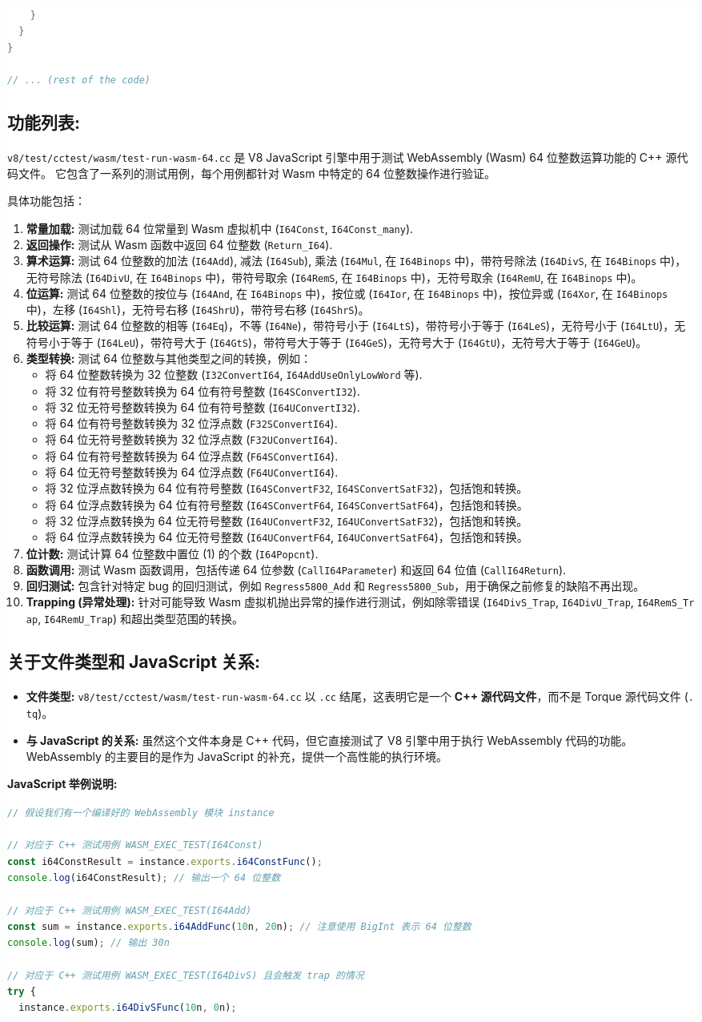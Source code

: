 ```cpp
    }
  }
}

// ... (rest of the code)
```

## 功能列表:

`v8/test/cctest/wasm/test-run-wasm-64.cc` 是 V8 JavaScript 引擎中用于测试 WebAssembly (Wasm) 64 位整数运算功能的 C++ 源代码文件。  它包含了一系列的测试用例，每个用例都针对 Wasm 中特定的 64 位整数操作进行验证。

具体功能包括：

1. **常量加载:** 测试加载 64 位常量到 Wasm 虚拟机中 (`I64Const`, `I64Const_many`).
2. **返回操作:** 测试从 Wasm 函数中返回 64 位整数 (`Return_I64`).
3. **算术运算:** 测试 64 位整数的加法 (`I64Add`), 减法 (`I64Sub`), 乘法 (`I64Mul`, 在 `I64Binops` 中)，带符号除法 (`I64DivS`, 在 `I64Binops` 中)，无符号除法 (`I64DivU`, 在 `I64Binops` 中)，带符号取余 (`I64RemS`, 在 `I64Binops` 中)，无符号取余 (`I64RemU`, 在 `I64Binops` 中)。
4. **位运算:** 测试 64 位整数的按位与 (`I64And`, 在 `I64Binops` 中)，按位或 (`I64Ior`, 在 `I64Binops` 中)，按位异或 (`I64Xor`, 在 `I64Binops` 中)，左移 (`I64Shl`)，无符号右移 (`I64ShrU`)，带符号右移 (`I64ShrS`)。
5. **比较运算:** 测试 64 位整数的相等 (`I64Eq`)，不等 (`I64Ne`)，带符号小于 (`I64LtS`)，带符号小于等于 (`I64LeS`)，无符号小于 (`I64LtU`)，无符号小于等于 (`I64LeU`)，带符号大于 (`I64GtS`)，带符号大于等于 (`I64GeS`)，无符号大于 (`I64GtU`)，无符号大于等于 (`I64GeU`)。
6. **类型转换:** 测试 64 位整数与其他类型之间的转换，例如：
   - 将 64 位整数转换为 32 位整数 (`I32ConvertI64`, `I64AddUseOnlyLowWord` 等).
   - 将 32 位有符号整数转换为 64 位有符号整数 (`I64SConvertI32`).
   - 将 32 位无符号整数转换为 64 位有符号整数 (`I64UConvertI32`).
   - 将 64 位有符号整数转换为 32 位浮点数 (`F32SConvertI64`).
   - 将 64 位无符号整数转换为 32 位浮点数 (`F32UConvertI64`).
   - 将 64 位有符号整数转换为 64 位浮点数 (`F64SConvertI64`).
   - 将 64 位无符号整数转换为 64 位浮点数 (`F64UConvertI64`).
   - 将 32 位浮点数转换为 64 位有符号整数 (`I64SConvertF32`, `I64SConvertSatF32`)，包括饱和转换。
   - 将 64 位浮点数转换为 64 位有符号整数 (`I64SConvertF64`, `I64SConvertSatF64`)，包括饱和转换。
   - 将 32 位浮点数转换为 64 位无符号整数 (`I64UConvertF32`, `I64UConvertSatF32`)，包括饱和转换。
   - 将 64 位浮点数转换为 64 位无符号整数 (`I64UConvertF64`, `I64UConvertSatF64`)，包括饱和转换。
7. **位计数:** 测试计算 64 位整数中置位 (1) 的个数 (`I64Popcnt`).
8. **函数调用:** 测试 Wasm 函数调用，包括传递 64 位参数 (`CallI64Parameter`) 和返回 64 位值 (`CallI64Return`).
9. **回归测试:**  包含针对特定 bug 的回归测试，例如 `Regress5800_Add` 和 `Regress5800_Sub`，用于确保之前修复的缺陷不再出现。
10. **Trapping (异常处理):** 针对可能导致 Wasm 虚拟机抛出异常的操作进行测试，例如除零错误 (`I64DivS_Trap`, `I64DivU_Trap`, `I64RemS_Trap`, `I64RemU_Trap`) 和超出类型范围的转换。

## 关于文件类型和 JavaScript 关系:

* **文件类型:**  `v8/test/cctest/wasm/test-run-wasm-64.cc` 以 `.cc` 结尾，这表明它是一个 **C++ 源代码文件**，而不是 Torque 源代码文件 (`.tq`)。

* **与 JavaScript 的关系:**  虽然这个文件本身是 C++ 代码，但它直接测试了 V8 引擎中用于执行 WebAssembly 代码的功能。 WebAssembly 的主要目的是作为 JavaScript 的补充，提供一个高性能的执行环境。

**JavaScript 举例说明:**

```javascript
// 假设我们有一个编译好的 WebAssembly 模块 instance

// 对应于 C++ 测试用例 WASM_EXEC_TEST(I64Const)
const i64ConstResult = instance.exports.i64ConstFunc();
console.log(i64ConstResult); // 输出一个 64 位整数

// 对应于 C++ 测试用例 WASM_EXEC_TEST(I64Add)
const sum = instance.exports.i64AddFunc(10n, 20n); // 注意使用 BigInt 表示 64 位整数
console.log(sum); // 输出 30n

// 对应于 C++ 测试用例 WASM_EXEC_TEST(I64DivS) 且会触发 trap 的情况
try {
  instance.exports.i64DivSFunc(10n, 0n);
```